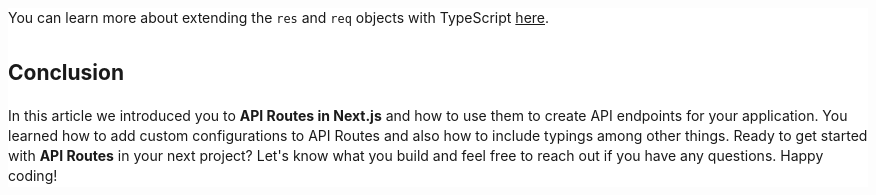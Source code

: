 You can learn more about extending the `res` and `req` objects with TypeScript [here](https://nextjs.org/docs/api-routes/request-helpers#extending-the-reqres-objects-with-typescript).


## Conclusion

In this article we introduced you to **API Routes in Next.js** and how to use them to create API endpoints for your application. You learned how to add custom configurations to API Routes and also how to include typings among other things. Ready to get started with **API Routes** in your next project? Let's know what you build and feel free to reach out if you have any questions. Happy coding!



